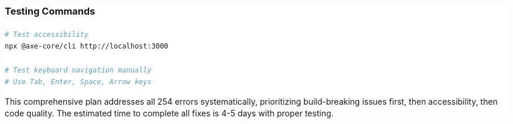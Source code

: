 ### Testing Commands
```bash
# Test accessibility
npx @axe-core/cli http://localhost:3000

# Test keyboard navigation manually
# Use Tab, Enter, Space, Arrow keys
```

This comprehensive plan addresses all 254 errors systematically, prioritizing build-breaking issues first, then accessibility, then code quality. The estimated time to complete all fixes is 4-5 days with proper testing.